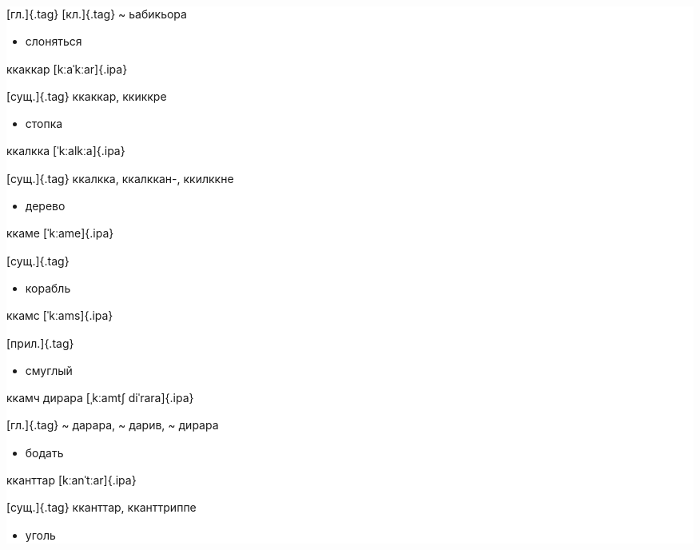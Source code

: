 [гл.]{.tag} [кл.]{.tag} ~ ьабикьора

-  слоняться

</div>

<div class='word'>

ккаккар [kːaˈkːar]{.ipa}

[сущ.]{.tag} ккаккар, ккиккре

-  стопка

</div>

<div class='word'>

ккалкка [ˈkːalkːa]{.ipa}

[сущ.]{.tag} ккалкка, ккалккан-, ккилккне

-  дерево

</div>

<div class='word'>

ккаме [ˈkːame]{.ipa}

[сущ.]{.tag}

-  корабль

</div>

<div class='word'>

ккамс [ˈkːams]{.ipa}

[прил.]{.tag}

-  смуглый

</div>

<div class='word'>

ккамч дирара [ˌkːamtʃ diˈrara]{.ipa}

[гл.]{.tag} ~ дарара, ~ дарив, ~ дирара

-  бодать

</div>

<div class='word'>

кканттар [kːanˈtːar]{.ipa}

[сущ.]{.tag} кканттар, кканттриппе

-  уголь

</div>
